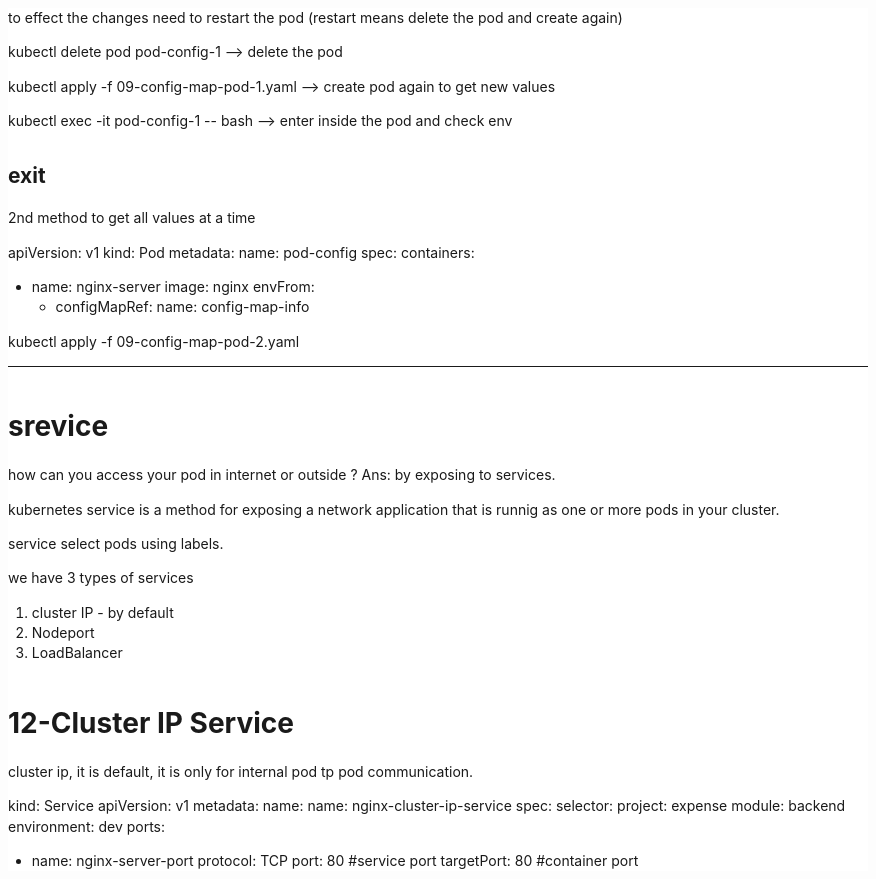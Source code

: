 to effect the changes need to restart the pod (restart means delete the pod and create again)

kubectl delete pod pod-config-1 --> delete the pod 

kubectl apply -f 09-config-map-pod-1.yaml  --> create pod again to get new values

kubectl exec -it pod-config-1 -- bash --> enter inside the pod and check env

exit
------------------
2nd method to get all values at a time

apiVersion: v1
kind: Pod
metadata:
  name: pod-config
spec:
  containers:
  - name: nginx-server
    image: nginx
    envFrom:
    - configMapRef:
        name: config-map-info   

kubectl apply -f 09-config-map-pod-2.yaml

-------------------------------------

srevice
=======
how can you access your pod in internet or outside ?
Ans: by exposing to services.

kubernetes service is a method for exposing a network application that is runnig as one or more pods in your cluster.

service select pods using labels.

we have 3 types of services
1. cluster IP - by default
2. Nodeport
3. LoadBalancer

12-Cluster IP Service
=====================
cluster ip, it is default, it is only for internal pod tp pod communication.

kind: Service
apiVersion: v1
metadata:
  name:   name: nginx-cluster-ip-service
spec:
  selector:
    project: expense
    module: backend
    environment: dev
  ports:
  - name: nginx-server-port
    protocol: TCP
    port: 80 #service port
    targetPort: 80 #container port
